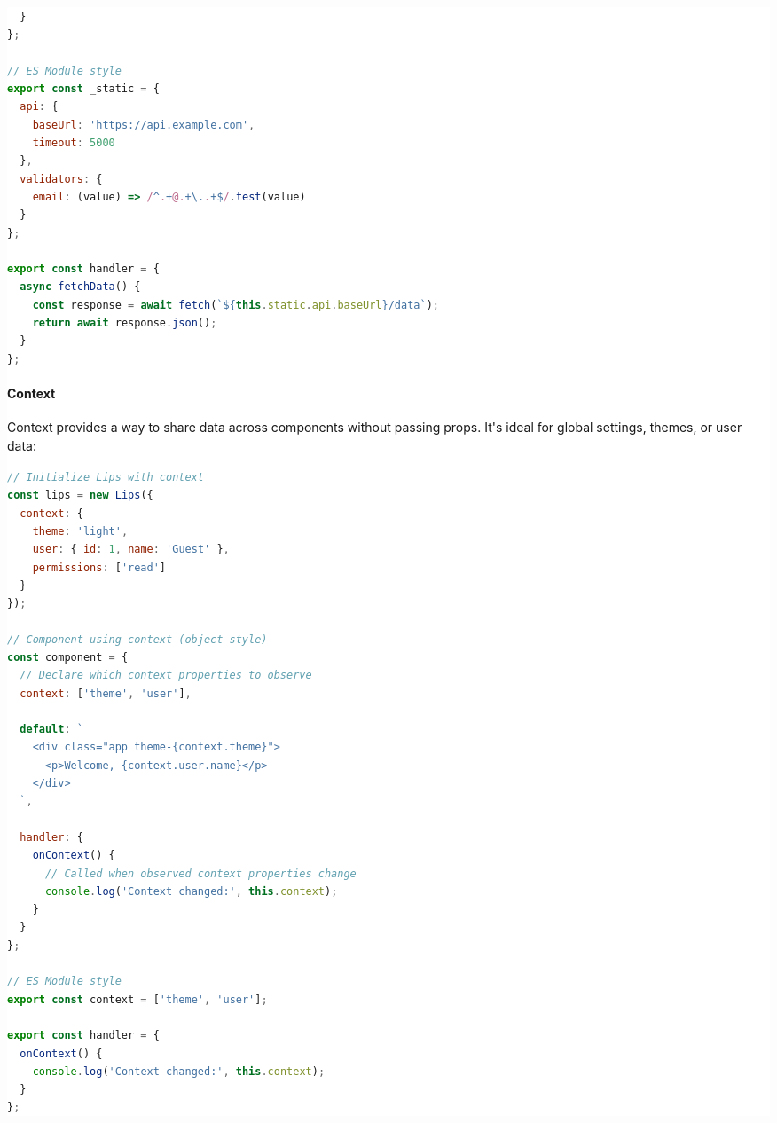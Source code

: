 ```javascript
  }
};

// ES Module style
export const _static = {
  api: {
    baseUrl: 'https://api.example.com',
    timeout: 5000
  },
  validators: {
    email: (value) => /^.+@.+\..+$/.test(value)
  }
};

export const handler = {
  async fetchData() {
    const response = await fetch(`${this.static.api.baseUrl}/data`);
    return await response.json();
  }
};
```

#### Context

Context provides a way to share data across components without passing props. It's ideal for global settings, themes, or user data:

```javascript
// Initialize Lips with context
const lips = new Lips({
  context: {
    theme: 'light',
    user: { id: 1, name: 'Guest' },
    permissions: ['read']
  }
});

// Component using context (object style)
const component = {
  // Declare which context properties to observe
  context: ['theme', 'user'],
  
  default: `
    <div class="app theme-{context.theme}">
      <p>Welcome, {context.user.name}</p>
    </div>
  `,
  
  handler: {
    onContext() {
      // Called when observed context properties change
      console.log('Context changed:', this.context);
    }
  }
};

// ES Module style
export const context = ['theme', 'user'];

export const handler = {
  onContext() {
    console.log('Context changed:', this.context);
  }
};
```